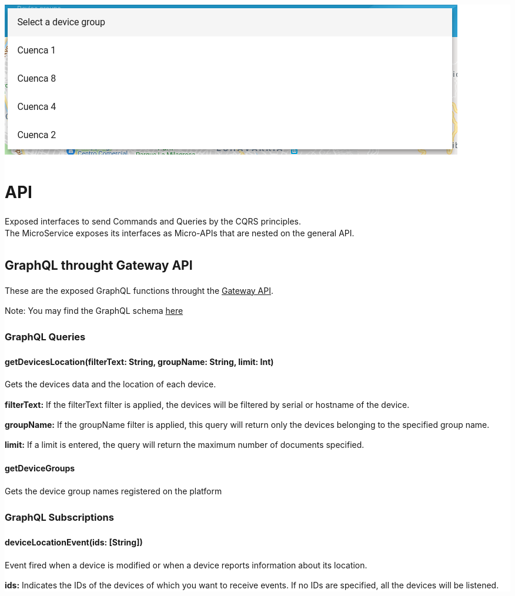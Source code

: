 ![DeviceGroupNameFilter](docs/images/device-group-options.png "DeviceGroupNameFilter")

# API <a name="api"></a>
Exposed interfaces to send Commands and Queries by the CQRS principles.  
The MicroService exposes its interfaces as Micro-APIs that are nested on the general API.  

## GraphQL throught Gateway API <a name="api_gateway_graphql"></a>
These are the exposed GraphQL functions throught the [Gateway API](https://github.com/nebulae-tpm/gateway).  

Note: You may find the GraphQL schema [here](api/gateway/graphql/device-location/schema.gql)

### GraphQL Queries

#### getDevicesLocation(filterText: String, groupName: String, limit: Int)
Gets the devices data and the location of each device. 

**filterText:** If the filterText filter is applied, the devices will be filtered by serial or hostname of the device.

**groupName:** If the groupName filter is applied, this query will return only the devices belonging to the specified group name.

**limit:** If a limit is entered, the query will return the maximum number of documents specified.

#### getDeviceGroups
Gets the device group names registered on the platform

### GraphQL Subscriptions

#### deviceLocationEvent(ids: [String])
Event fired when a device is modified or when a device reports information about its location.

**ids:** Indicates the IDs of the devices of which you want to receive events. If no IDs are specified, all the devices will be listened.
